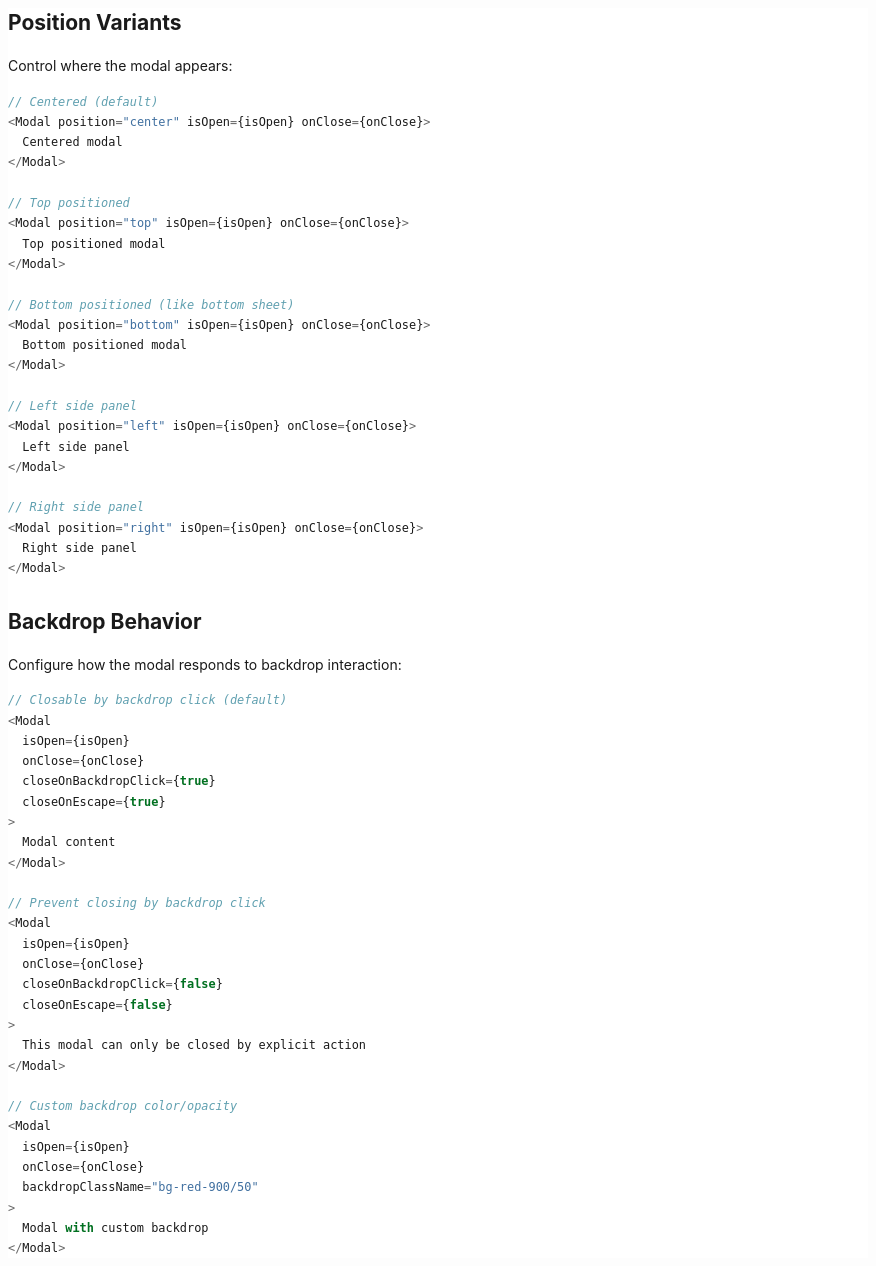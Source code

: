 ## Position Variants
Control where the modal appears:

```typescript
// Centered (default)
<Modal position="center" isOpen={isOpen} onClose={onClose}>
  Centered modal
</Modal>

// Top positioned
<Modal position="top" isOpen={isOpen} onClose={onClose}>
  Top positioned modal
</Modal>

// Bottom positioned (like bottom sheet)
<Modal position="bottom" isOpen={isOpen} onClose={onClose}>
  Bottom positioned modal
</Modal>

// Left side panel
<Modal position="left" isOpen={isOpen} onClose={onClose}>
  Left side panel
</Modal>

// Right side panel
<Modal position="right" isOpen={isOpen} onClose={onClose}>
  Right side panel
</Modal>
```

## Backdrop Behavior
Configure how the modal responds to backdrop interaction:

```typescript
// Closable by backdrop click (default)
<Modal 
  isOpen={isOpen} 
  onClose={onClose}
  closeOnBackdropClick={true}
  closeOnEscape={true}
>
  Modal content
</Modal>

// Prevent closing by backdrop click
<Modal 
  isOpen={isOpen} 
  onClose={onClose}
  closeOnBackdropClick={false}
  closeOnEscape={false}
>
  This modal can only be closed by explicit action
</Modal>

// Custom backdrop color/opacity
<Modal 
  isOpen={isOpen} 
  onClose={onClose}
  backdropClassName="bg-red-900/50"
>
  Modal with custom backdrop
</Modal>
```
